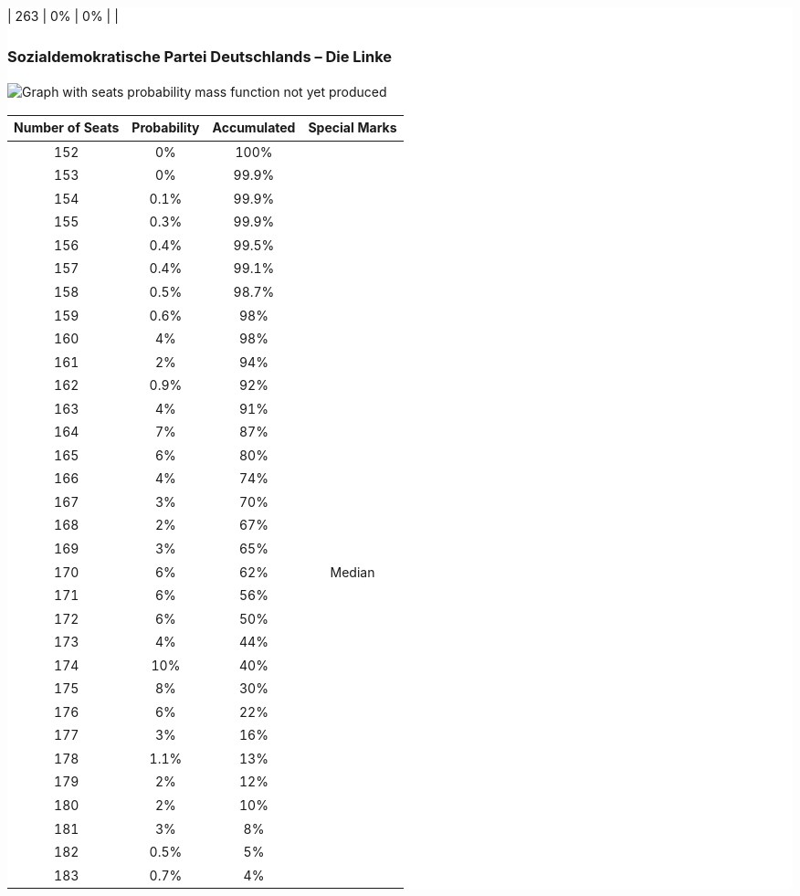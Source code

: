 | 263 | 0% | 0% |  |

### Sozialdemokratische Partei Deutschlands – Die Linke

![Graph with seats probability mass function not yet produced](2020-06-17-Emnid-coalitions-seats-pmf-spd–linke.png "Seats Probability Mass Function")

| Number of Seats | Probability | Accumulated | Special Marks |
|:---------------:|:-----------:|:-----------:|:-------------:|
| 152 | 0% | 100% |  |
| 153 | 0% | 99.9% |  |
| 154 | 0.1% | 99.9% |  |
| 155 | 0.3% | 99.9% |  |
| 156 | 0.4% | 99.5% |  |
| 157 | 0.4% | 99.1% |  |
| 158 | 0.5% | 98.7% |  |
| 159 | 0.6% | 98% |  |
| 160 | 4% | 98% |  |
| 161 | 2% | 94% |  |
| 162 | 0.9% | 92% |  |
| 163 | 4% | 91% |  |
| 164 | 7% | 87% |  |
| 165 | 6% | 80% |  |
| 166 | 4% | 74% |  |
| 167 | 3% | 70% |  |
| 168 | 2% | 67% |  |
| 169 | 3% | 65% |  |
| 170 | 6% | 62% | Median |
| 171 | 6% | 56% |  |
| 172 | 6% | 50% |  |
| 173 | 4% | 44% |  |
| 174 | 10% | 40% |  |
| 175 | 8% | 30% |  |
| 176 | 6% | 22% |  |
| 177 | 3% | 16% |  |
| 178 | 1.1% | 13% |  |
| 179 | 2% | 12% |  |
| 180 | 2% | 10% |  |
| 181 | 3% | 8% |  |
| 182 | 0.5% | 5% |  |
| 183 | 0.7% | 4% |  |